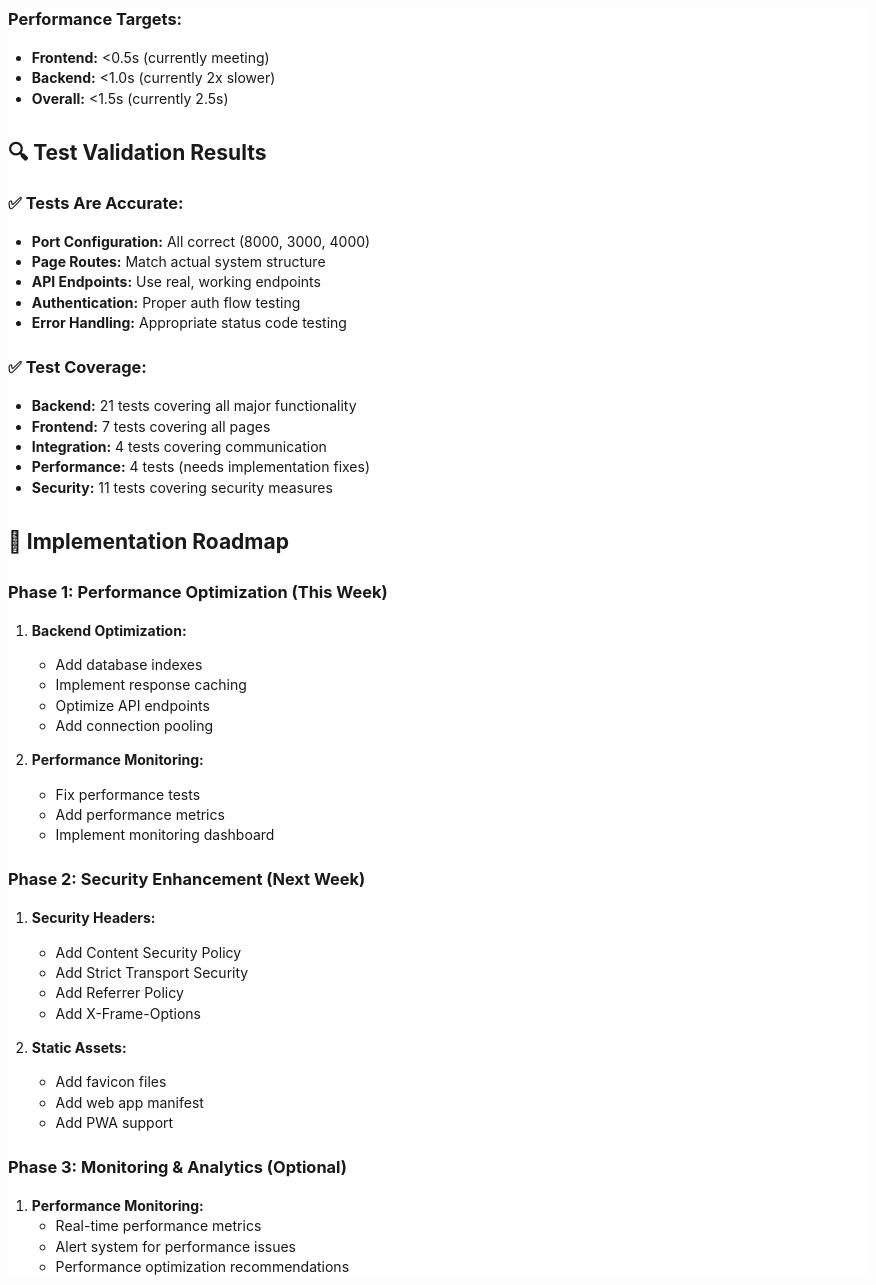 ### **Performance Targets:**
- **Frontend:** <0.5s (currently meeting)
- **Backend:** <1.0s (currently 2x slower)
- **Overall:** <1.5s (currently 2.5s)

## 🔍 **Test Validation Results**

### **✅ Tests Are Accurate:**
- **Port Configuration:** All correct (8000, 3000, 4000)
- **Page Routes:** Match actual system structure
- **API Endpoints:** Use real, working endpoints
- **Authentication:** Proper auth flow testing
- **Error Handling:** Appropriate status code testing

### **✅ Test Coverage:**
- **Backend:** 21 tests covering all major functionality
- **Frontend:** 7 tests covering all pages
- **Integration:** 4 tests covering communication
- **Performance:** 4 tests (needs implementation fixes)
- **Security:** 11 tests covering security measures

## 🎯 **Implementation Roadmap**

### **Phase 1: Performance Optimization (This Week)**
1. **Backend Optimization:**
   - Add database indexes
   - Implement response caching
   - Optimize API endpoints
   - Add connection pooling

2. **Performance Monitoring:**
   - Fix performance tests
   - Add performance metrics
   - Implement monitoring dashboard

### **Phase 2: Security Enhancement (Next Week)**
1. **Security Headers:**
   - Add Content Security Policy
   - Add Strict Transport Security
   - Add Referrer Policy
   - Add X-Frame-Options

2. **Static Assets:**
   - Add favicon files
   - Add web app manifest
   - Add PWA support

### **Phase 3: Monitoring & Analytics (Optional)**
1. **Performance Monitoring:**
   - Real-time performance metrics
   - Alert system for performance issues
   - Performance optimization recommendations
